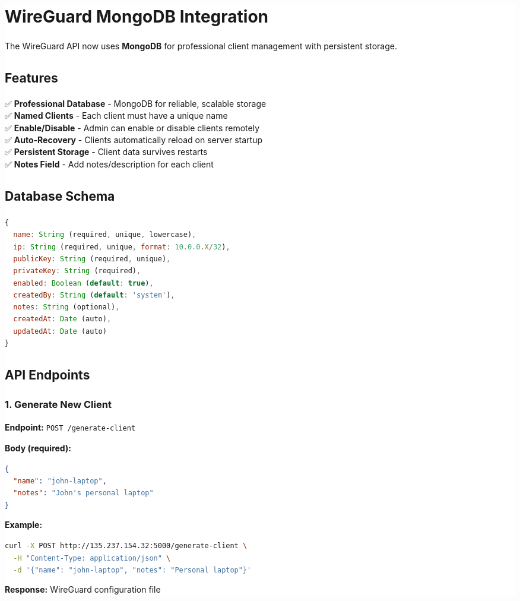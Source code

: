 # WireGuard MongoDB Integration

The WireGuard API now uses **MongoDB** for professional client management with persistent storage.

## Features

✅ **Professional Database** - MongoDB for reliable, scalable storage  
✅ **Named Clients** - Each client must have a unique name  
✅ **Enable/Disable** - Admin can enable or disable clients remotely  
✅ **Auto-Recovery** - Clients automatically reload on server startup  
✅ **Persistent Storage** - Client data survives restarts  
✅ **Notes Field** - Add notes/description for each client  

## Database Schema

```javascript
{
  name: String (required, unique, lowercase),
  ip: String (required, unique, format: 10.0.0.X/32),
  publicKey: String (required, unique),
  privateKey: String (required),
  enabled: Boolean (default: true),
  createdBy: String (default: 'system'),
  notes: String (optional),
  createdAt: Date (auto),
  updatedAt: Date (auto)
}
```

## API Endpoints

### 1. Generate New Client

**Endpoint:** `POST /generate-client`

**Body (required):**
```json
{
  "name": "john-laptop",
  "notes": "John's personal laptop"
}
```

**Example:**
```bash
curl -X POST http://135.237.154.32:5000/generate-client \
  -H "Content-Type: application/json" \
  -d '{"name": "john-laptop", "notes": "Personal laptop"}'
```

**Response:** WireGuard configuration file
